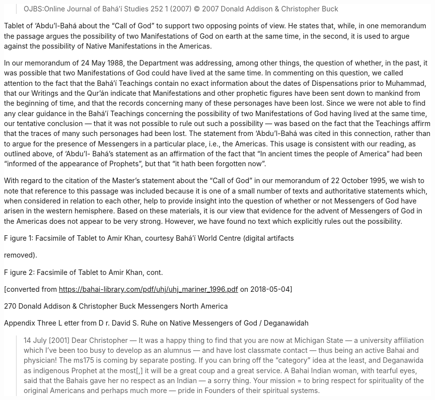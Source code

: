 > OJBS:Online Journal of Bahá’í Studies      252                            1 (2007)
© 2007 Donald Addison & Christopher Buck

Tablet of ‘Abdu’l-Bahá about the “Call of God” to support two opposing
points of view. He states that, while, in one memorandum the passage argues
the possibility of two Manifestations of God on earth at the same time, in the
second, it is used to argue against the possibility of Native Manifestations in
the Americas.

In our memorandum of 24 May 1988, the Department was addressing,
among other things, the question of whether, in the past, it was possible that
two Manifestations of God could have lived at the same time. In commenting
on this question, we called attention to the fact that the Bahá’í Teachings
contain no exact information about the dates of Dispensations prior to
Muhammad, that our Writings and the Qur’án indicate that Manifestations
and other prophetic figures have been sent down to mankind from the
beginning of time, and that the records concerning many of these personages
have been lost. Since we were not able to find any clear guidance in the
Bahá’í Teachings concerning the possibility of two Manifestations of God
having lived at the same time, our tentative conclusion — that it was not
possible to rule out such a possibility — was based on the fact that the
Teachings affirm that the traces of many such personages had been lost. The
statement from ‘Abdu’l-Bahá was cited in this connection, rather than to
argue for the presence of Messengers in a particular place, i.e., the Americas.
This usage is consistent with our reading, as outlined above, of ‘Abdu’l-
Bahá’s statement as an affirmation of the fact that “In ancient times the
people of America” had been “informed of the appearance of Prophets”, but
that “it hath been forgotten now”.

With regard to the citation of the Master’s statement about the “Call
of God” in our memorandum of 22 October 1995, we wish to note that
reference to this passage was included because it is one of a small number of
texts and authoritative statements which, when considered in relation to each
other, help to provide insight into the question of whether or not Messengers
of God have arisen in the western hemisphere. Based on these materials, it is
our view that evidence for the advent of Messengers of God in the Americas
does not appear to be very strong. However, we have found no text which
explicitly rules out the possibility.

F igure 1:
Facsimile of Tablet to Amir Khan, courtesy Bahá’í World Centre (digital artifacts

removed).

F igure 2: Facsimile of Tablet to Amir Khan, cont.


[converted from https://bahai-library.com/pdf/uhj/uhj_mariner_1996.pdf on 2018-05-04]


 270       Donald Addison & Christopher Buck                             Messengers North America

Appendix Three
L etter from D r. David S. Ruhe on Native Messengers of God / Deganawidah

> 14 July [2001]
> Dear Christopher —
> It was a happy thing to find that you are now at Michigan State — a
> university affiliation which I’ve been too busy to develop as an
> alumnus — and have lost classmate contact — thus being an active
> Bahai and physician!
> The ms175 is coming by separate posting.
> If you can bring off the “category” idea at the least, and Deganawida
> as indigenous Prophet at the most[,] it will be a great coup and a
> great service. A Bahai Indian woman, with tearful eyes, said that the
> Bahais gave her no respect as an Indian — a sorry thing.
> Your mission = to bring respect for spirituality of the original
> Americans and perhaps much more — pride in Founders of their
> spiritual systems.